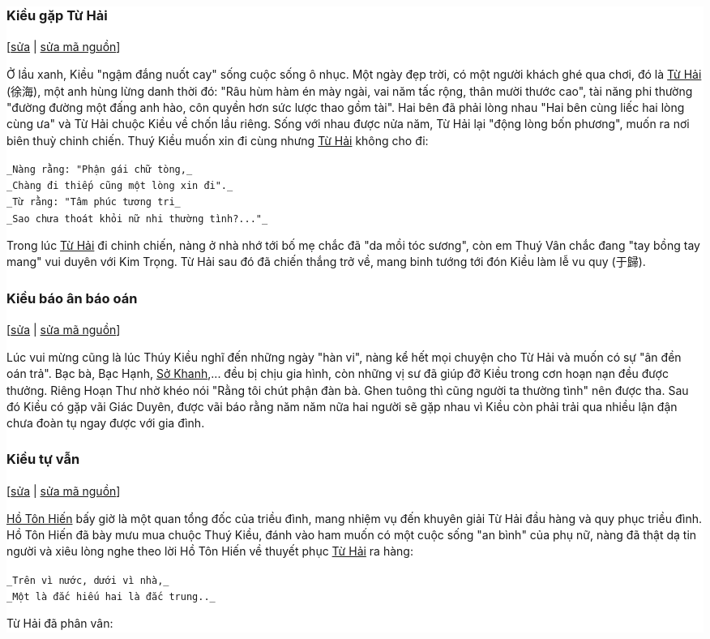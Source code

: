 ### Kiều gặp Từ Hải

[[sửa](/w/index.php?title=Truy%E1%BB%87n_Ki%E1%BB%81u&veaction=edit&section=12 "Sửa đổi phần “Kiều gặp Từ Hải”") | [sửa mã nguồn](/w/index.php?title=Truy%E1%BB%87n_Ki%E1%BB%81u&action=edit&section=12 "Sửa mã nguồn tại đề mục: Kiều gặp Từ Hải")]

Ở lầu xanh, Kiều "ngậm đắng nuốt cay" sống cuộc sống ô nhục. Một ngày đẹp trời, có một người khách ghé qua chơi, đó là [Từ Hải](/wiki/T%E1%BB%AB_H%E1%BA%A3i "Từ Hải") (徐海), một anh hùng lừng danh thời đó: "Râu hùm hàm én mày ngài, vai năm tấc rộng, thân mười thước cao", tài năng phi thường "đường đường một đấng anh hào, côn quyền hơn sức lược thao gồm tài". Hai bên đã phải lòng nhau "Hai bên cùng liếc hai lòng cùng ưa" và Từ Hải chuộc Kiều về chốn lầu riêng. Sống với nhau được nửa năm, Từ Hải lại "động lòng bốn phương", muốn ra nơi biên thuỳ chinh chiến. Thuý Kiều muốn xin đi cùng nhưng [Từ Hải](/wiki/T%E1%BB%AB_H%E1%BA%A3i "Từ Hải") không cho đi:



    _Nàng rằng: "Phận gái chữ tòng,_
    _Chàng đi thiếp cũng một lòng xin đi"._
    _Từ rằng: "Tâm phúc tương tri_
    _Sao chưa thoát khỏi nữ nhi thường tình?..."_

Trong lúc [Từ Hải](/wiki/T%E1%BB%AB_H%E1%BA%A3i "Từ Hải") đi chinh chiến, nàng ở nhà nhớ tới bố mẹ chắc đã "da mồi tóc sương", còn em Thuý Vân chắc đang "tay bồng tay mang" vui duyên với Kim Trọng. Từ Hải sau đó đã chiến thắng trở về, mang binh tướng tới đón Kiều làm lễ vu quy (于歸).

### Kiều báo ân báo oán

[[sửa](/w/index.php?title=Truy%E1%BB%87n_Ki%E1%BB%81u&veaction=edit&section=13 "Sửa đổi phần “Kiều báo ân báo oán”") | [sửa mã nguồn](/w/index.php?title=Truy%E1%BB%87n_Ki%E1%BB%81u&action=edit&section=13 "Sửa mã nguồn tại đề mục: Kiều báo ân báo oán")]

Lúc vui mừng cũng là lúc Thúy Kiều nghĩ đến những ngày "hàn vi", nàng kể hết mọi chuyện cho Từ Hải và muốn có sự "ân đền oán trả". Bạc bà, Bạc Hạnh, [Sở Khanh](/wiki/S%E1%BB%9F_Khanh "Sở Khanh"),... đều bị chịu gia hình, còn những vị sư đã giúp đỡ Kiều trong cơn hoạn nạn đều được thưởng. Riêng Hoạn Thư nhờ khéo nói "Rằng tôi chút phận đàn bà. Ghen tuông thì cũng người ta thường tình" nên được tha. Sau đó Kiều có gặp vãi Giác Duyên, được vãi báo rằng năm năm nữa hai người sẽ gặp nhau vì Kiều còn phải trải qua nhiều lận đận chưa đoàn tụ ngay được với gia đình.

### Kiều tự vẫn

[[sửa](/w/index.php?title=Truy%E1%BB%87n_Ki%E1%BB%81u&veaction=edit&section=14 "Sửa đổi phần “Kiều tự vẫn”") | [sửa mã nguồn](/w/index.php?title=Truy%E1%BB%87n_Ki%E1%BB%81u&action=edit&section=14 "Sửa mã nguồn tại đề mục: Kiều tự vẫn")]

[Hồ Tôn Hiến](/wiki/H%E1%BB%93_T%C3%B4n_Hi%E1%BA%BFn "Hồ Tôn Hiến") bấy giờ là một quan tổng đốc của triều đình, mang nhiệm vụ đến khuyên giải Từ Hải đầu hàng và quy phục triều đình. Hồ Tôn Hiến đã bày mưu mua chuộc Thuý Kiều, đánh vào ham muốn có một cuộc sống "an bình" của phụ nữ, nàng đã thật dạ tin người và xiêu lòng nghe theo lời Hồ Tôn Hiến về thuyết phục [Từ Hải](/wiki/T%E1%BB%AB_H%E1%BA%A3i "Từ Hải") ra hàng:



    _Trên vì nước, dưới vì nhà,_
    _Một là đắc hiếu hai là đắc trung.._

Từ Hải đã phân vân:
